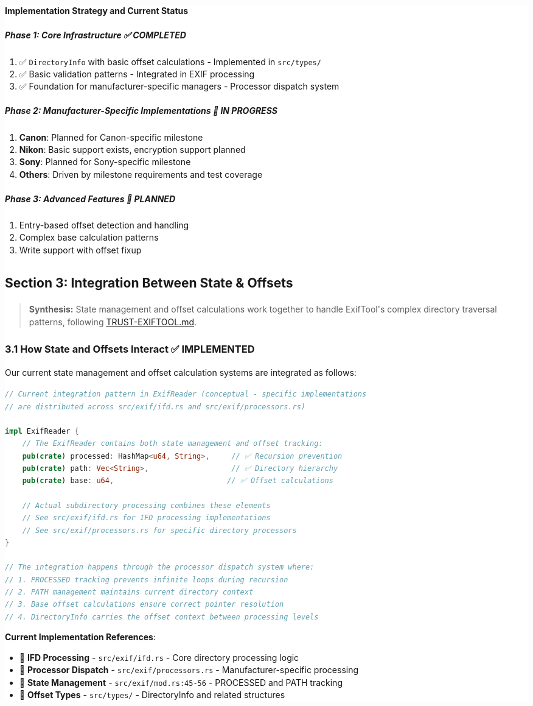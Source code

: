 #### Implementation Strategy and Current Status

##### Phase 1: Core Infrastructure ✅ **COMPLETED**

1. ✅ `DirectoryInfo` with basic offset calculations - Implemented in `src/types/`
2. ✅ Basic validation patterns - Integrated in EXIF processing
3. ✅ Foundation for manufacturer-specific managers - Processor dispatch system

##### Phase 2: Manufacturer-Specific Implementations 🔄 **IN PROGRESS**

1. **Canon**: Planned for Canon-specific milestone  
2. **Nikon**: Basic support exists, encryption support planned
3. **Sony**: Planned for Sony-specific milestone
4. **Others**: Driven by milestone requirements and test coverage

##### Phase 3: Advanced Features 🔄 **PLANNED**

1. Entry-based offset detection and handling
2. Complex base calculation patterns  
3. Write support with offset fixup

## Section 3: Integration Between State & Offsets

> **Synthesis:** State management and offset calculations work together to handle ExifTool's complex directory traversal patterns, following [TRUST-EXIFTOOL.md](../TRUST-EXIFTOOL.md).

### 3.1 How State and Offsets Interact ✅ **IMPLEMENTED**

Our current state management and offset calculation systems are integrated as follows:

```rust
// Current integration pattern in ExifReader (conceptual - specific implementations 
// are distributed across src/exif/ifd.rs and src/exif/processors.rs)

impl ExifReader {
    // The ExifReader contains both state management and offset tracking:
    pub(crate) processed: HashMap<u64, String>,     // ✅ Recursion prevention
    pub(crate) path: Vec<String>,                   // ✅ Directory hierarchy  
    pub(crate) base: u64,                          // ✅ Offset calculations
    
    // Actual subdirectory processing combines these elements
    // See src/exif/ifd.rs for IFD processing implementations
    // See src/exif/processors.rs for specific directory processors
}

// The integration happens through the processor dispatch system where:
// 1. PROCESSED tracking prevents infinite loops during recursion
// 2. PATH management maintains current directory context  
// 3. Base offset calculations ensure correct pointer resolution
// 4. DirectoryInfo carries the offset context between processing levels
```

**Current Implementation References**:
- 📍 **IFD Processing** - `src/exif/ifd.rs` - Core directory processing logic
- 📍 **Processor Dispatch** - `src/exif/processors.rs` - Manufacturer-specific processing  
- 📍 **State Management** - `src/exif/mod.rs:45-56` - PROCESSED and PATH tracking
- 📍 **Offset Types** - `src/types/` - DirectoryInfo and related structures

